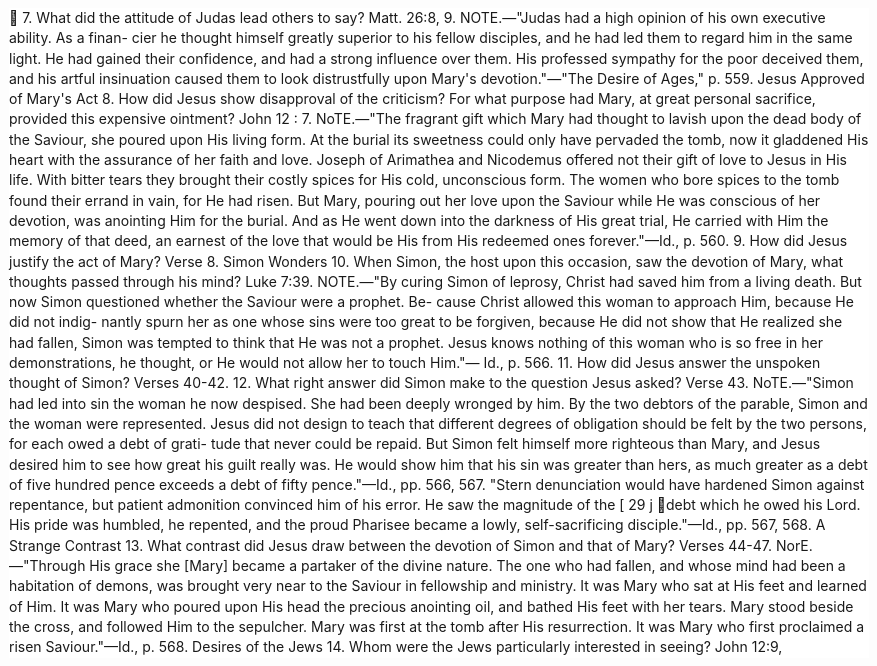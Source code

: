     7. What did the attitude of Judas lead others to say? Matt. 26:8, 9.
   NOTE.—"Judas had a high opinion of his own executive ability. As a finan-
cier he thought himself greatly superior to his fellow disciples, and he had
led them to regard him in the same light. He had gained their confidence,
and had a strong influence over them. His professed sympathy for the poor
deceived them, and his artful insinuation caused them to look distrustfully
upon Mary's devotion."—"The Desire of Ages," p. 559.
                    Jesus Approved of Mary's Act
    8. How did Jesus show disapproval of the criticism? For what purpose
had Mary, at great personal sacrifice, provided this expensive ointment?
John 12 : 7.
   NoTE.—"The fragrant gift which Mary had thought to lavish upon the
dead body of the Saviour, she poured upon His living form. At the burial its
sweetness could only have pervaded the tomb, now it gladdened His heart
with the assurance of her faith and love. Joseph of Arimathea and Nicodemus
offered not their gift of love to Jesus in His life. With bitter tears they brought
their costly spices for His cold, unconscious form. The women who bore
spices to the tomb found their errand in vain, for He had risen. But Mary,
pouring out her love upon the Saviour while He was conscious of her devotion,
was anointing Him for the burial. And as He went down into the darkness of
His great trial, He carried with Him the memory of that deed, an earnest of
the love that would be His from His redeemed ones forever."—Id., p. 560.
    9. How did Jesus justify the act of Mary? Verse 8.
                               Simon Wonders
    10. When Simon, the host upon this occasion, saw the devotion of Mary,
what thoughts passed through his mind? Luke 7:39.
    NOTE.—"By curing Simon of leprosy, Christ had saved him from a living
death. But now Simon questioned whether the Saviour were a prophet. Be-
cause Christ allowed this woman to approach Him, because He did not indig-
nantly spurn her as one whose sins were too great to be forgiven, because He
did not show that He realized she had fallen, Simon was tempted to think that
He was not a prophet. Jesus knows nothing of this woman who is so free in
her demonstrations, he thought, or He would not allow her to touch Him."—
Id., p. 566.
    11. How did Jesus answer the unspoken thought of Simon? Verses
40-42.
    12. What right answer did Simon make to the question Jesus asked?
Verse 43.
    NoTE.—"Simon had led into sin the woman he now despised. She had been
deeply wronged by him. By the two debtors of the parable, Simon and the
woman were represented. Jesus did not design to teach that different degrees
of obligation should be felt by the two persons, for each owed a debt of grati-
tude that never could be repaid. But Simon felt himself more righteous than
Mary, and Jesus desired him to see how great his guilt really was. He would
show him that his sin was greater than hers, as much greater as a debt of five
hundred pence exceeds a debt of fifty pence."—Id., pp. 566, 567.
    "Stern denunciation would have hardened Simon against repentance, but
patient admonition convinced him of his error. He saw the magnitude of the
                                       [ 29 j
debt which he owed his Lord. His pride was humbled, he repented, and the
proud Pharisee became a lowly, self-sacrificing disciple."—Id., pp. 567, 568.
                            A Strange Contrast
    13. What contrast did Jesus draw between the devotion of Simon and
that of Mary? Verses 44-47.
    NorE.—"Through His grace she [Mary] became a partaker of the divine
nature. The one who had fallen, and whose mind had been a habitation of
demons, was brought very near to the Saviour in fellowship and ministry. It
was Mary who sat at His feet and learned of Him. It was Mary who poured
upon His head the precious anointing oil, and bathed His feet with her tears.
Mary stood beside the cross, and followed Him to the sepulcher. Mary was
first at the tomb after His resurrection. It was Mary who first proclaimed a
risen Saviour."—Id., p. 568.
                            Desires of the Jews
    14. Whom were the Jews particularly interested in seeing? John 12:9,